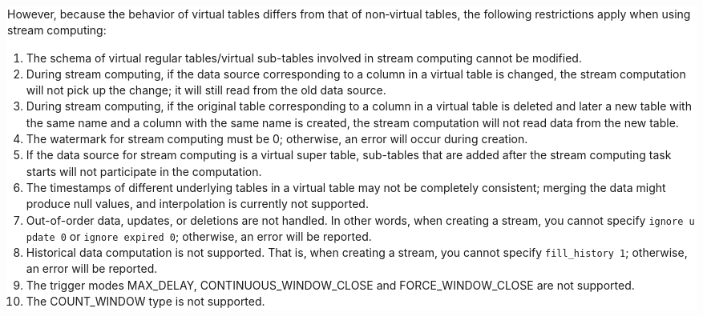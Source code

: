 However, because the behavior of virtual tables differs from that of non‑virtual tables, the following restrictions apply when using stream computing:

1. The schema of virtual regular tables/virtual sub-tables involved in stream computing cannot be modified.
1. During stream computing, if the data source corresponding to a column in a virtual table is changed, the stream computation will not pick up the change; it will still read from the old data source.
1. During stream computing, if the original table corresponding to a column in a virtual table is deleted and later a new table with the same name and a column with the same name is created, the stream computation will not read data from the new table.
1. The watermark for stream computing must be 0; otherwise, an error will occur during creation.
1. If the data source for stream computing is a virtual super table, sub-tables that are added after the stream computing task starts will not participate in the computation.
1. The timestamps of different underlying tables in a virtual table may not be completely consistent; merging the data might produce null values, and interpolation is currently not supported.
1. Out-of-order data, updates, or deletions are not handled. In other words, when creating a stream, you cannot specify `ignore update 0` or `ignore expired 0`; otherwise, an error will be reported.
1. Historical data computation is not supported. That is, when creating a stream, you cannot specify `fill_history 1`; otherwise, an error will be reported.
1. The trigger modes MAX_DELAY, CONTINUOUS_WINDOW_CLOSE and FORCE_WINDOW_CLOSE are not supported.
1. The COUNT_WINDOW type is not supported.
